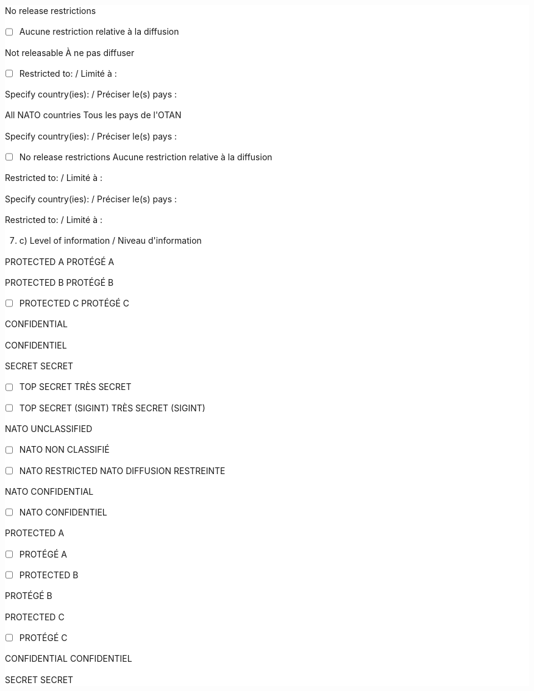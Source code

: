 No release restrictions

- [ ] Aucune restriction relative à la diffusion

Not releasable À ne pas diffuser

- [ ] Restricted to: / Limité à :

Specify country(ies): / Préciser le(s) pays :

All NATO countries Tous les pays de l'OTAN

Specify country(ies): / Préciser le(s) pays :

- [ ] No release restrictions Aucune restriction relative à la diffusion

Restricted to: / Limité à :

Specify country(ies): / Préciser le(s) pays :

Restricted to: / Limité à :

7. c) Level of information / Niveau d'information

PROTECTED A PROTÉGÉ A

PROTECTED B PROTÉGÉ B

- [ ] PROTECTED C PROTÉGÉ C

CONFIDENTIAL

CONFIDENTIEL

SECRET SECRET

- [ ] TOP SECRET TRÈS SECRET

- [ ] TOP SECRET (SIGINT) TRÈS SECRET (SIGINT)

NATO UNCLASSIFIED

- [ ] NATO NON CLASSIFIÉ

- [ ] NATO RESTRICTED NATO DIFFUSION RESTREINTE

NATO CONFIDENTIAL

- [ ] NATO CONFIDENTIEL

PROTECTED A

- [ ] PROTÉGÉ A

- [ ] PROTECTED B

PROTÉGÉ B

PROTECTED C

- [ ] PROTÉGÉ C

CONFIDENTIAL CONFIDENTIEL

SECRET SECRET
